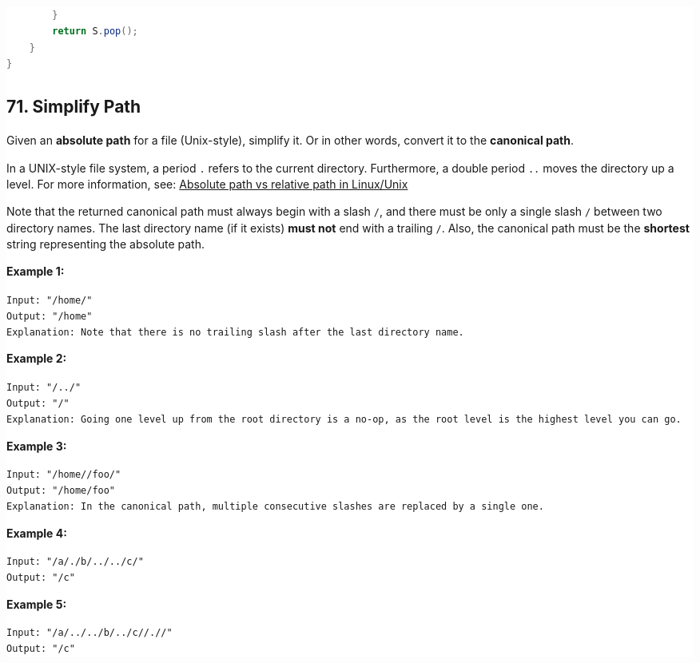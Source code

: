 ```java
		}	
		return S.pop();
	}
}
```

## 71. Simplify Path

Given an **absolute path** for a file (Unix-style), simplify it. Or in other words, convert it to the **canonical path**.

In a UNIX-style file system, a period `.` refers to the current directory. Furthermore, a double period `..` moves the directory up a level. For more information, see: [Absolute path vs relative path in Linux/Unix](https://www.linuxnix.com/abslute-path-vs-relative-path-in-linuxunix/)

Note that the returned canonical path must always begin with a slash `/`, and there must be only a single slash `/` between two directory names. The last directory name (if it exists) **must not** end with a trailing `/`. Also, the canonical path must be the **shortest** string representing the absolute path.

 

**Example 1:**

```
Input: "/home/"
Output: "/home"
Explanation: Note that there is no trailing slash after the last directory name.
```

**Example 2:**

```
Input: "/../"
Output: "/"
Explanation: Going one level up from the root directory is a no-op, as the root level is the highest level you can go.
```

**Example 3:**

```
Input: "/home//foo/"
Output: "/home/foo"
Explanation: In the canonical path, multiple consecutive slashes are replaced by a single one.
```

**Example 4:**

```
Input: "/a/./b/../../c/"
Output: "/c"
```

**Example 5:**

```
Input: "/a/../../b/../c//.//"
Output: "/c"
```
